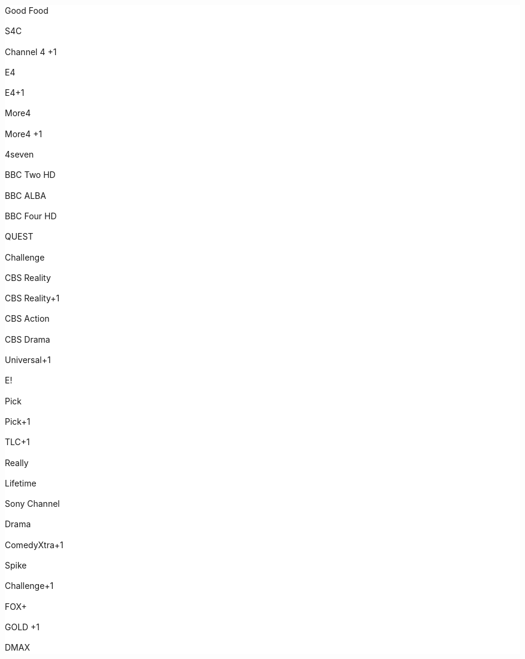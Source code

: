 <channel site="uk-sky.com" xmltv_id="Good Food" site_id="2308" update="i">Good Food</channel>

<channel site="uk-sky.com" xmltv_id="S4C" site_id="5701" update="i">S4C</channel>

<channel site="uk-sky.com" xmltv_id="Channel 4 +1" site_id="1670" update="i">Channel 4 +1</channel>

<channel site="uk-sky.com" xmltv_id="E4" site_id="1628" update="i">E4</channel>

<channel site="uk-sky.com" xmltv_id="E4+1" site_id="3300" update="i">E4+1</channel>

<channel site="uk-sky.com" xmltv_id="More4" site_id="3340" update="i">More4</channel>

<channel site="uk-sky.com" xmltv_id="More4 +1" site_id="3310" update="i">More4 +1</channel>

<channel site="uk-sky.com" xmltv_id="4seven" site_id="3150" update="i">4seven</channel>

<channel site="uk-sky.com" xmltv_id="BBC Two HD" site_id="2075" update="i">BBC Two HD</channel>

<channel site="uk-sky.com" xmltv_id="BBC ALBA" site_id="2012" update="i">BBC ALBA</channel>

<channel site="uk-sky.com" xmltv_id="BBC Four HD" site_id="2086" update="i">BBC Four HD</channel>

<channel site="uk-sky.com" xmltv_id="QUEST" site_id="6761" update="i">QUEST</channel>

<channel site="uk-sky.com" xmltv_id="Challenge" site_id="2202" update="i">Challenge</channel>

<channel site="uk-sky.com" xmltv_id="CBS Reality" site_id="3352" update="i">CBS Reality</channel>

<channel site="uk-sky.com" xmltv_id="CBS Reality+1" site_id="3602" update="i">CBS Reality+1</channel>

<channel site="uk-sky.com" xmltv_id="CBS Action" site_id="4610" update="i">CBS Action</channel>

<channel site="uk-sky.com" xmltv_id="CBS Drama" site_id="3617" update="i">CBS Drama</channel>

<channel site="uk-sky.com" xmltv_id="Universal+1" site_id="3207" update="i">Universal+1</channel>

<channel site="uk-sky.com" xmltv_id="E!" site_id="1360" update="i">E!</channel>

<channel site="uk-sky.com" xmltv_id="Pick" site_id="1832" update="i">Pick</channel>

<channel site="uk-sky.com" xmltv_id="Pick+1" site_id="1836" update="i">Pick+1</channel>

<channel site="uk-sky.com" xmltv_id="TLC+1" site_id="5451" update="i">TLC+1</channel>

<channel site="uk-sky.com" xmltv_id="Really" site_id="2325" update="i">Really</channel>

<channel site="uk-sky.com" xmltv_id="Lifetime" site_id="4320" update="i">Lifetime</channel>

<channel site="uk-sky.com" xmltv_id="Sony Channel" site_id="3358" update="i">Sony Channel</channel>

<channel site="uk-sky.com" xmltv_id="Drama" site_id="2612" update="i">Drama</channel>

<channel site="uk-sky.com" xmltv_id="ComedyXtra+1" site_id="3607" update="i">ComedyXtra+1</channel>

<channel site="uk-sky.com" xmltv_id="Spike" site_id="1032" update="i">Spike</channel>

<channel site="uk-sky.com" xmltv_id="Challenge+1" site_id="4332" update="i">Challenge+1</channel>

<channel site="uk-sky.com" xmltv_id="FOX+" site_id="1791" update="i">FOX+</channel>

<channel site="uk-sky.com" xmltv_id="GOLD +1" site_id="2703" update="i">GOLD +1</channel>

<channel site="uk-sky.com" xmltv_id="DMAX" site_id="3618" update="i">DMAX</channel>
